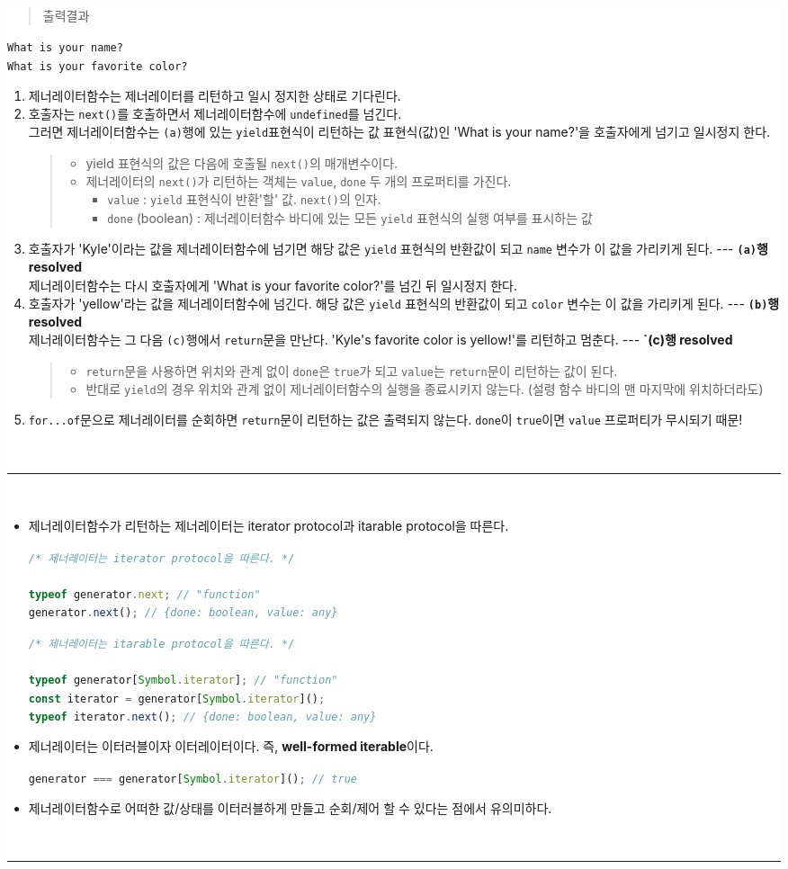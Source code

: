 > 출력결과

```
What is your name?
What is your favorite color?
```

1. 제너레이터함수는 제너레이터를 리턴하고 일시 정지한 상태로 기다린다.
2. 호출자는 `next()`를 호출하면서 제너레이터함수에 `undefined`를 넘긴다.  
   그러면 제너레이터함수는 `(a)`행에 있는 `yield`표현식이 리턴하는 값 표현식(값)인 'What is your name?'을 호출자에게 넘기고 일시정지 한다.
   > - yield 표현식의 값은 다음에 호출될 `next()`의 매개변수이다.
   > - 제너레이터의 `next()`가 리턴하는 객체는 `value`, `done` 두 개의 프로퍼티를 가진다.
   >   - `value` : `yield` 표현식이 반환'할' 값. `next()`의 인자.
   >   - `done` (boolean) : 제너레이터함수 바디에 있는 모든 `yield` 표현식의 실행 여부를 표시하는 값
3. 호출자가 'Kyle'이라는 값을 제너레이터함수에 넘기면 해당 값은 `yield` 표현식의 반환값이 되고 `name` 변수가 이 값을 가리키게 된다. --- **`(a)`행 resolved**  
   제너레이터함수는 다시 호출자에게 'What is your favorite color?'를 넘긴 뒤 일시정지 한다.
4. 호출자가 'yellow'라는 값을 제너레이터함수에 넘긴다. 해당 값은 `yield` 표현식의 반환값이 되고 `color` 변수는 이 값을 가리키게 된다. --- **`(b)`행 resolved**  
   제너레이터함수는 그 다음 `(c)`행에서 `return`문을 만난다. 'Kyle's favorite color is yellow!'를 리턴하고 멈춘다. --- **`(c)행 resolved**
   > - `return`문을 사용하면 위치와 관계 없이 `done`은 `true`가 되고 `value`는 `return`문이 리턴하는 값이 된다.
   > - 반대로 `yield`의 경우 위치와 관계 없이 제너레이터함수의 실행을 종료시키지 않는다. (설령 함수 바디의 맨 마지막에 위치하더라도)
5. `for...of`문으로 제너레이터를 순회하면 `return`문이 리턴하는 값은 출력되지 않는다. `done`이 `true`이면 `value` 프로퍼티가 무시되기 때문!

<br />

---

<br />

- 제너레이터함수가 리턴하는 제너레이터는 iterator protocol과 itarable protocol을 따른다.

  ```js
  /* 제너레이터는 iterator protocol을 따른다. */

  typeof generator.next; // "function"
  generator.next(); // {done: boolean, value: any}
  ```

  ```js
  /* 제너레이터는 itarable protocol을 따른다. */

  typeof generator[Symbol.iterator]; // "function"
  const iterator = generator[Symbol.iterator]();
  typeof iterator.next(); // {done: boolean, value: any}
  ```

- 제너레이터는 이터러블이자 이터레이터이다. 즉, **well-formed iterable**이다.
  ```js
  generator === generator[Symbol.iterator](); // true
  ```
- 제너레이터함수로 어떠한 값/상태를 이터러블하게 만들고 순회/제어 할 수 있다는 점에서 유의미하다.

<br />

---
